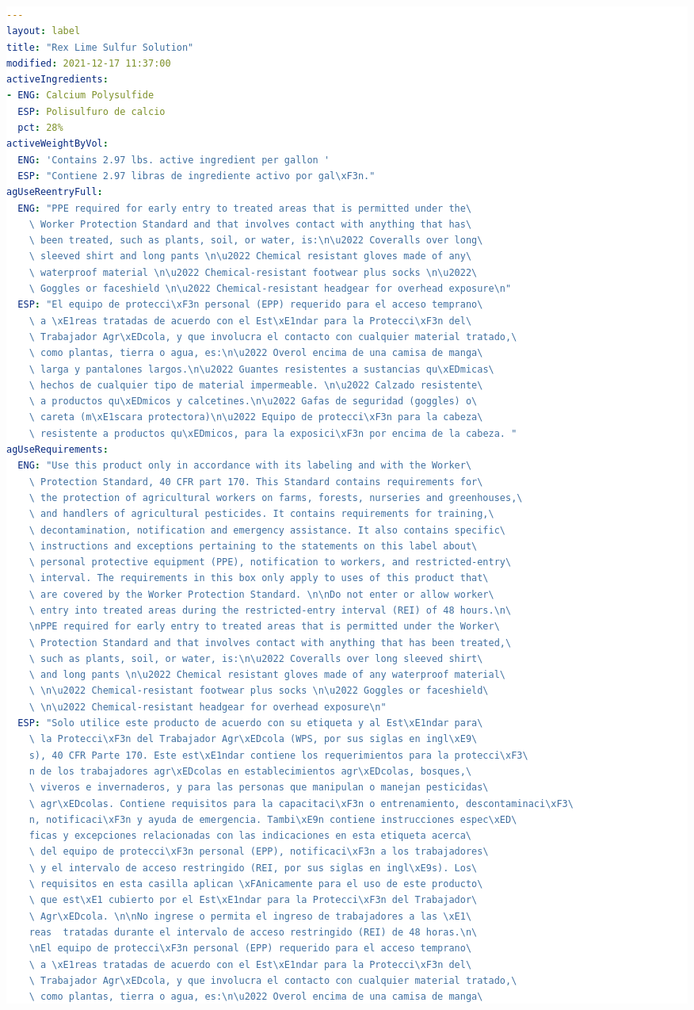 ```yaml
---
layout: label
title: "Rex Lime Sulfur Solution"
modified: 2021-12-17 11:37:00
activeIngredients:
- ENG: Calcium Polysulfide
  ESP: Polisulfuro de calcio
  pct: 28%
activeWeightByVol:
  ENG: 'Contains 2.97 lbs. active ingredient per gallon '
  ESP: "Contiene 2.97 libras de ingrediente activo por gal\xF3n."
agUseReentryFull:
  ENG: "PPE required for early entry to treated areas that is permitted under the\
    \ Worker Protection Standard and that involves contact with anything that has\
    \ been treated, such as plants, soil, or water, is:\n\u2022 Coveralls over long\
    \ sleeved shirt and long pants \n\u2022 Chemical resistant gloves made of any\
    \ waterproof material \n\u2022 Chemical-resistant footwear plus socks \n\u2022\
    \ Goggles or faceshield \n\u2022 Chemical-resistant headgear for overhead exposure\n"
  ESP: "El equipo de protecci\xF3n personal (EPP) requerido para el acceso temprano\
    \ a \xE1reas tratadas de acuerdo con el Est\xE1ndar para la Protecci\xF3n del\
    \ Trabajador Agr\xEDcola, y que involucra el contacto con cualquier material tratado,\
    \ como plantas, tierra o agua, es:\n\u2022 Overol encima de una camisa de manga\
    \ larga y pantalones largos.\n\u2022 Guantes resistentes a sustancias qu\xEDmicas\
    \ hechos de cualquier tipo de material impermeable. \n\u2022 Calzado resistente\
    \ a productos qu\xEDmicos y calcetines.\n\u2022 Gafas de seguridad (goggles) o\
    \ careta (m\xE1scara protectora)\n\u2022 Equipo de protecci\xF3n para la cabeza\
    \ resistente a productos qu\xEDmicos, para la exposici\xF3n por encima de la cabeza. "
agUseRequirements:
  ENG: "Use this product only in accordance with its labeling and with the Worker\
    \ Protection Standard, 40 CFR part 170. This Standard contains requirements for\
    \ the protection of agricultural workers on farms, forests, nurseries and greenhouses,\
    \ and handlers of agricultural pesticides. It contains requirements for training,\
    \ decontamination, notification and emergency assistance. It also contains specific\
    \ instructions and exceptions pertaining to the statements on this label about\
    \ personal protective equipment (PPE), notification to workers, and restricted-entry\
    \ interval. The requirements in this box only apply to uses of this product that\
    \ are covered by the Worker Protection Standard. \n\nDo not enter or allow worker\
    \ entry into treated areas during the restricted-entry interval (REI) of 48 hours.\n\
    \nPPE required for early entry to treated areas that is permitted under the Worker\
    \ Protection Standard and that involves contact with anything that has been treated,\
    \ such as plants, soil, or water, is:\n\u2022 Coveralls over long sleeved shirt\
    \ and long pants \n\u2022 Chemical resistant gloves made of any waterproof material\
    \ \n\u2022 Chemical-resistant footwear plus socks \n\u2022 Goggles or faceshield\
    \ \n\u2022 Chemical-resistant headgear for overhead exposure\n"
  ESP: "Solo utilice este producto de acuerdo con su etiqueta y al Est\xE1ndar para\
    \ la Protecci\xF3n del Trabajador Agr\xEDcola (WPS, por sus siglas en ingl\xE9\
    s), 40 CFR Parte 170. Este est\xE1ndar contiene los requerimientos para la protecci\xF3\
    n de los trabajadores agr\xEDcolas en establecimientos agr\xEDcolas, bosques,\
    \ viveros e invernaderos, y para las personas que manipulan o manejan pesticidas\
    \ agr\xEDcolas. Contiene requisitos para la capacitaci\xF3n o entrenamiento, descontaminaci\xF3\
    n, notificaci\xF3n y ayuda de emergencia. Tambi\xE9n contiene instrucciones espec\xED\
    ficas y excepciones relacionadas con las indicaciones en esta etiqueta acerca\
    \ del equipo de protecci\xF3n personal (EPP), notificaci\xF3n a los trabajadores\
    \ y el intervalo de acceso restringido (REI, por sus siglas en ingl\xE9s). Los\
    \ requisitos en esta casilla aplican \xFAnicamente para el uso de este producto\
    \ que est\xE1 cubierto por el Est\xE1ndar para la Protecci\xF3n del Trabajador\
    \ Agr\xEDcola. \n\nNo ingrese o permita el ingreso de trabajadores a las \xE1\
    reas  tratadas durante el intervalo de acceso restringido (REI) de 48 horas.\n\
    \nEl equipo de protecci\xF3n personal (EPP) requerido para el acceso temprano\
    \ a \xE1reas tratadas de acuerdo con el Est\xE1ndar para la Protecci\xF3n del\
    \ Trabajador Agr\xEDcola, y que involucra el contacto con cualquier material tratado,\
    \ como plantas, tierra o agua, es:\n\u2022 Overol encima de una camisa de manga\
```